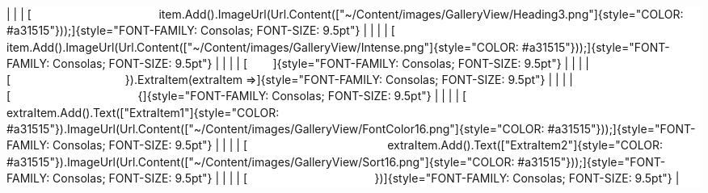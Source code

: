 |                                                                                                                                                                                                                                                                                                                                                                       |
| [                                        item.Add().ImageUrl(Url.Content([\"\~/Content/images/GalleryView/Heading3.png\"]{style="COLOR: #a31515"}));]{style="FONT-FAMILY: Consolas; FONT-SIZE: 9.5pt"}                                                                                                                                                                |
|                                                                                                                                                                                                                                                                                                                                                                       |
| [                                        item.Add().ImageUrl(Url.Content([\"\~/Content/images/GalleryView/Intense.png\"]{style="COLOR: #a31515"}));]{style="FONT-FAMILY: Consolas; FONT-SIZE: 9.5pt"}                                                                                                                                                                 |
|                                                                                                                                                                                                                                                                                                                                                                       |
| [        ]{style="FONT-FAMILY: Consolas; FONT-SIZE: 9.5pt"}                                                                                                                                                                                                                                                                                                           |
|                                                                                                                                                                                                                                                                                                                                                                       |
| [                                    }).ExtraItem(extraItem =\>]{style="FONT-FAMILY: Consolas; FONT-SIZE: 9.5pt"}                                                                                                                                                                                                                                                     |
|                                                                                                                                                                                                                                                                                                                                                                       |
| [                                        {]{style="FONT-FAMILY: Consolas; FONT-SIZE: 9.5pt"}                                                                                                                                                                                                                                                                          |
|                                                                                                                                                                                                                                                                                                                                                                       |
| [                                           extraItem.Add().Text([\"ExtraItem1\"]{style="COLOR: #a31515"}).ImageUrl(Url.Content([\"\~/Content/images/GalleryView/FontColor16.png\"]{style="COLOR: #a31515"}));]{style="FONT-FAMILY: Consolas; FONT-SIZE: 9.5pt"}                                                                                                      |
|                                                                                                                                                                                                                                                                                                                                                                       |
| [                                            extraItem.Add().Text([\"ExtraItem2\"]{style="COLOR: #a31515"}).ImageUrl(Url.Content([\"\~/Content/images/GalleryView/Sort16.png\"]{style="COLOR: #a31515"}));]{style="FONT-FAMILY: Consolas; FONT-SIZE: 9.5pt"}                                                                                                          |
|                                                                                                                                                                                                                                                                                                                                                                       |
| [                                        })]{style="FONT-FAMILY: Consolas; FONT-SIZE: 9.5pt"}                                                                                                                                                                                                                                                                         |